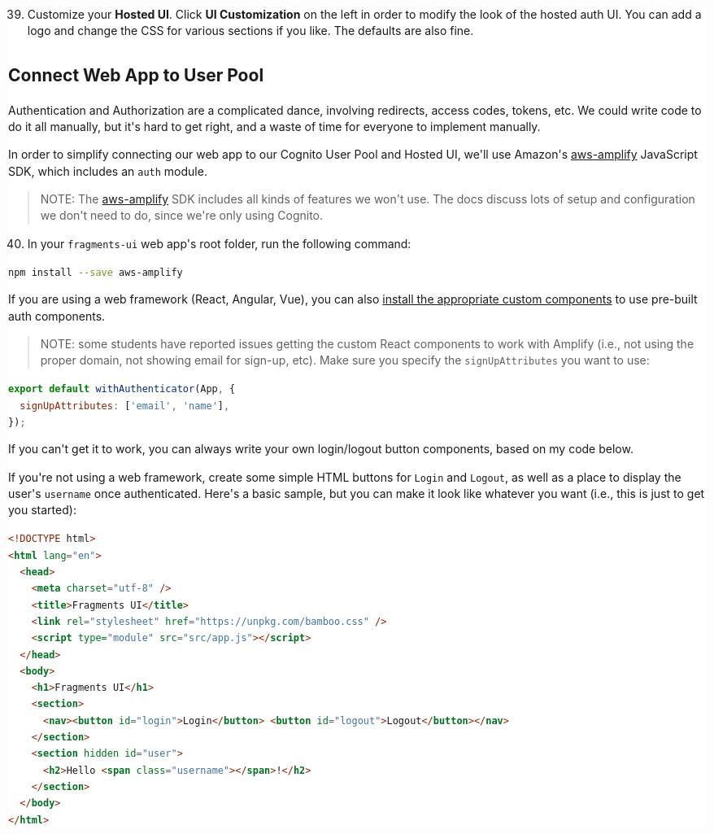 39. Customize your **Hosted UI**. Click **UI Customization** on the left in order to modify the look of the hosted auth UI. You can add a logo and change the CSS for various sections if you like. The defaults are also fine.

## Connect Web App to User Pool

Authentication and Authorization are a complicated dance, involving redirects, access codes, tokens, etc. We could write code to do it all manually, but it's hard to get right, and a waste of time for everyone to implement manually.

In order to simplify connecting our web app to our Cognito User Pool and Hosted UI, we'll use Amazon's [aws-amplify](https://www.npmjs.com/package/aws-amplify) JavaScript SDK, which includes an `auth` module.

> NOTE: The [aws-amplify](https://www.npmjs.com/package/aws-amplify) SDK includes all kinds of features we won't use. The docs discuss lots of setup and configuration we don't need to do, since we're only using Cognito.

40. In your `fragments-ui` web app's root folder, run the following command:

```sh
npm install --save aws-amplify
```

If you are using a web framework (React, Angular, Vue), you can also [install the appropriate custom components](https://docs.amplify.aws/lib/auth/getting-started/q/platform/js/#option-1-use-pre-built-ui-components) to use pre-built auth components.

> NOTE: some students have reported issues getting the custom React components to work with Amplify (i.e., not using the proper domain, not showing email for sign-up, etc). Make sure you specify the `signUpAttributes` you want to use:

```js
export default withAuthenticator(App, {
  signUpAttributes: ['email', 'name'],
});
```

If you can't get it to work, you can always write your own login/logout button components, based on my code below.

If you're not using a web framework, create some simple HTML buttons for `Login` and `Logout`, as well as a place to display the user's `username` once authenticated. Here's a basic sample, but you can make it look like whatever you want (i.e., this is just to get you started):

```html
<!DOCTYPE html>
<html lang="en">
  <head>
    <meta charset="utf-8" />
    <title>Fragments UI</title>
    <link rel="stylesheet" href="https://unpkg.com/bamboo.css" />
    <script type="module" src="src/app.js"></script>
  </head>
  <body>
    <h1>Fragments UI</h1>
    <section>
      <nav><button id="login">Login</button> <button id="logout">Logout</button></nav>
    </section>
    <section hidden id="user">
      <h2>Hello <span class="username"></span>!</h2>
    </section>
  </body>
</html>
```
